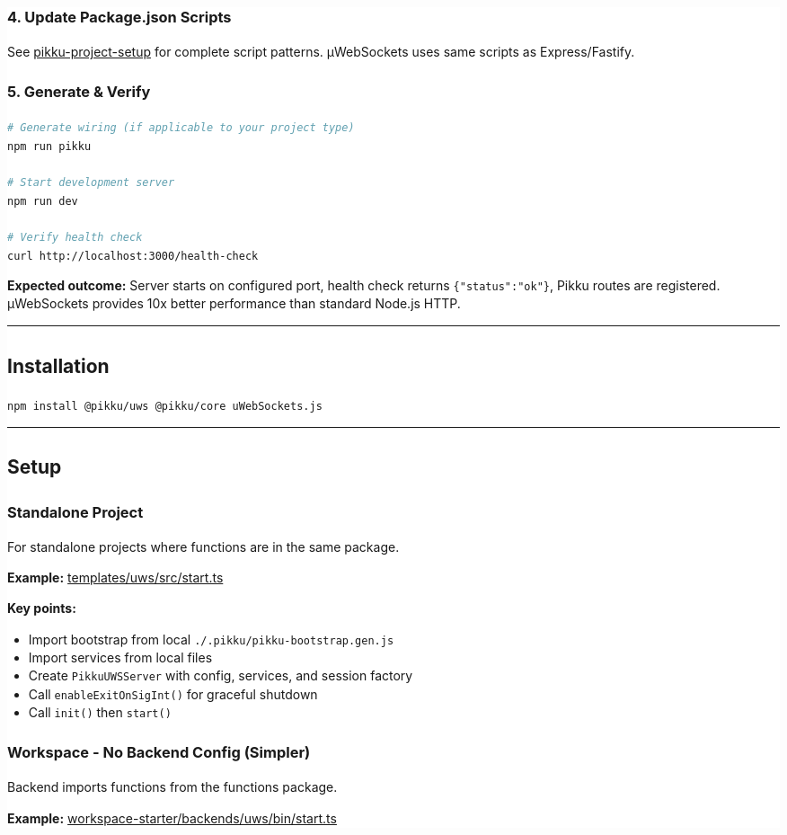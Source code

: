 ### 4. Update Package.json Scripts

See [pikku-project-setup](/skills/pikku-project-setup) for complete script patterns. µWebSockets uses same scripts as Express/Fastify.

### 5. Generate & Verify

```bash
# Generate wiring (if applicable to your project type)
npm run pikku

# Start development server
npm run dev

# Verify health check
curl http://localhost:3000/health-check
```

**Expected outcome:** Server starts on configured port, health check returns `{"status":"ok"}`, Pikku routes are registered. µWebSockets provides 10x better performance than standard Node.js HTTP.

---

## Installation

```bash
npm install @pikku/uws @pikku/core uWebSockets.js
```

---

## Setup

### Standalone Project

For standalone projects where functions are in the same package.

**Example:** [templates/uws/src/start.ts](https://github.com/vramework/pikku/blob/main/templates/uws/src/start.ts)

**Key points:**
- Import bootstrap from local `./.pikku/pikku-bootstrap.gen.js`
- Import services from local files
- Create `PikkuUWSServer` with config, services, and session factory
- Call `enableExitOnSigInt()` for graceful shutdown
- Call `init()` then `start()`

### Workspace - No Backend Config (Simpler)

Backend imports functions from the functions package.

**Example:** [workspace-starter/backends/uws/bin/start.ts](https://github.com/vramework/examples/blob/main/workspace-starter/backends/uws/bin/start.ts)
